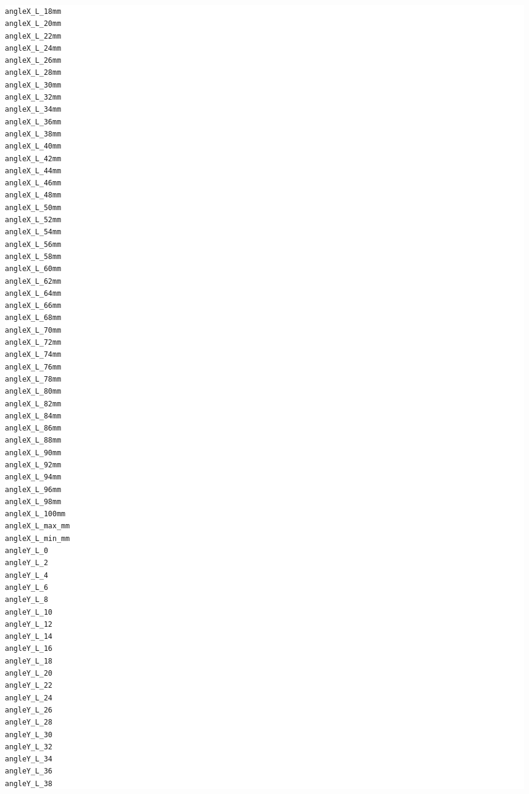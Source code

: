     angleX_L_18mm
    angleX_L_20mm
    angleX_L_22mm
    angleX_L_24mm
    angleX_L_26mm
    angleX_L_28mm
    angleX_L_30mm
    angleX_L_32mm
    angleX_L_34mm
    angleX_L_36mm
    angleX_L_38mm
    angleX_L_40mm
    angleX_L_42mm
    angleX_L_44mm
    angleX_L_46mm
    angleX_L_48mm
    angleX_L_50mm
    angleX_L_52mm
    angleX_L_54mm
    angleX_L_56mm
    angleX_L_58mm
    angleX_L_60mm
    angleX_L_62mm
    angleX_L_64mm
    angleX_L_66mm
    angleX_L_68mm
    angleX_L_70mm
    angleX_L_72mm
    angleX_L_74mm
    angleX_L_76mm
    angleX_L_78mm
    angleX_L_80mm
    angleX_L_82mm
    angleX_L_84mm
    angleX_L_86mm
    angleX_L_88mm
    angleX_L_90mm
    angleX_L_92mm
    angleX_L_94mm
    angleX_L_96mm
    angleX_L_98mm
    angleX_L_100mm
    angleX_L_max_mm
    angleX_L_min_mm
    angleY_L_0
    angleY_L_2
    angleY_L_4
    angleY_L_6
    angleY_L_8
    angleY_L_10
    angleY_L_12
    angleY_L_14
    angleY_L_16
    angleY_L_18
    angleY_L_20
    angleY_L_22
    angleY_L_24
    angleY_L_26
    angleY_L_28
    angleY_L_30
    angleY_L_32
    angleY_L_34
    angleY_L_36
    angleY_L_38
